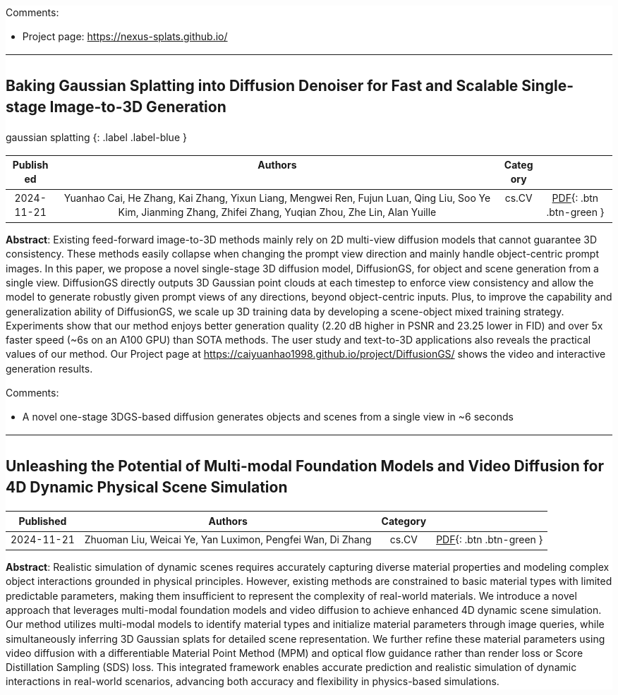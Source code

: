Comments:
- Project page: https://nexus-splats.github.io/

---

## Baking Gaussian Splatting into Diffusion Denoiser for Fast and Scalable  Single-stage Image-to-3D Generation

gaussian splatting
{: .label .label-blue }

| Published | Authors | Category | |
|:---:|:---:|:---:|:---:|
| 2024-11-21 | Yuanhao Cai, He Zhang, Kai Zhang, Yixun Liang, Mengwei Ren, Fujun Luan, Qing Liu, Soo Ye Kim, Jianming Zhang, Zhifei Zhang, Yuqian Zhou, Zhe Lin, Alan Yuille | cs.CV | [PDF](http://arxiv.org/pdf/2411.14384v1){: .btn .btn-green } |

**Abstract**: Existing feed-forward image-to-3D methods mainly rely on 2D multi-view
diffusion models that cannot guarantee 3D consistency. These methods easily
collapse when changing the prompt view direction and mainly handle
object-centric prompt images. In this paper, we propose a novel single-stage 3D
diffusion model, DiffusionGS, for object and scene generation from a single
view. DiffusionGS directly outputs 3D Gaussian point clouds at each timestep to
enforce view consistency and allow the model to generate robustly given prompt
views of any directions, beyond object-centric inputs. Plus, to improve the
capability and generalization ability of DiffusionGS, we scale up 3D training
data by developing a scene-object mixed training strategy. Experiments show
that our method enjoys better generation quality (2.20 dB higher in PSNR and
23.25 lower in FID) and over 5x faster speed (~6s on an A100 GPU) than SOTA
methods. The user study and text-to-3D applications also reveals the practical
values of our method. Our Project page at
https://caiyuanhao1998.github.io/project/DiffusionGS/ shows the video and
interactive generation results.

Comments:
- A novel one-stage 3DGS-based diffusion generates objects and scenes
  from a single view in ~6 seconds

---

## Unleashing the Potential of Multi-modal Foundation Models and Video  Diffusion for 4D Dynamic Physical Scene Simulation


| Published | Authors | Category | |
|:---:|:---:|:---:|:---:|
| 2024-11-21 | Zhuoman Liu, Weicai Ye, Yan Luximon, Pengfei Wan, Di Zhang | cs.CV | [PDF](http://arxiv.org/pdf/2411.14423v1){: .btn .btn-green } |

**Abstract**: Realistic simulation of dynamic scenes requires accurately capturing diverse
material properties and modeling complex object interactions grounded in
physical principles. However, existing methods are constrained to basic
material types with limited predictable parameters, making them insufficient to
represent the complexity of real-world materials. We introduce a novel approach
that leverages multi-modal foundation models and video diffusion to achieve
enhanced 4D dynamic scene simulation. Our method utilizes multi-modal models to
identify material types and initialize material parameters through image
queries, while simultaneously inferring 3D Gaussian splats for detailed scene
representation. We further refine these material parameters using video
diffusion with a differentiable Material Point Method (MPM) and optical flow
guidance rather than render loss or Score Distillation Sampling (SDS) loss.
This integrated framework enables accurate prediction and realistic simulation
of dynamic interactions in real-world scenarios, advancing both accuracy and
flexibility in physics-based simulations.
